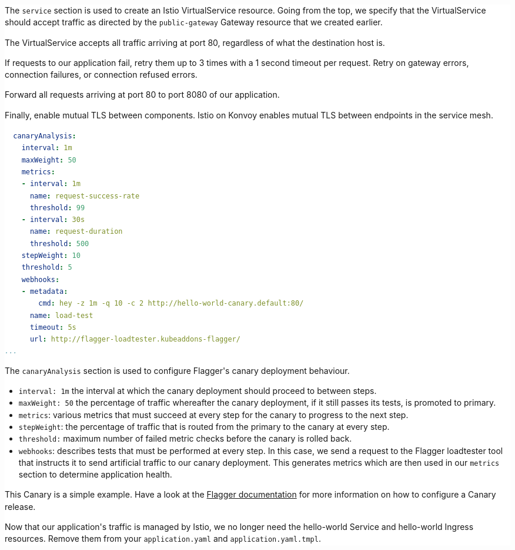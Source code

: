 The `service` section is used to create an Istio  VirtualService  resource. Going from the top, we specify that the  VirtualService  should accept traffic as directed by the `public-gateway` Gateway resource that we created earlier.

The  VirtualService  accepts all traffic arriving at port 80, regardless of what the destination host is.

If requests to our application fail, retry them up to 3 times with a 1 second timeout per request. Retry on gateway errors, connection failures, or connection refused errors.

Forward all requests arriving at port 80 to port 8080 of our application.

Finally, enable mutual TLS between components. Istio on Konvoy enables mutual TLS between endpoints in the service mesh.

```yaml
  canaryAnalysis:
    interval: 1m
    maxWeight: 50
    metrics:
    - interval: 1m
      name: request-success-rate
      threshold: 99
    - interval: 30s
      name: request-duration
      threshold: 500
    stepWeight: 10
    threshold: 5
    webhooks:
    - metadata:
        cmd: hey -z 1m -q 10 -c 2 http://hello-world-canary.default:80/
      name: load-test
      timeout: 5s
      url: http://flagger-loadtester.kubeaddons-flagger/
...
```

The `canaryAnalysis` section is used to configure Flagger's canary deployment behaviour.

* `interval: 1m` the interval at which the canary deployment should proceed to between steps.
* `maxWeight: 50` the percentage of traffic whereafter the canary deployment, if it still passes its tests, is promoted to primary.
* `metrics`: various metrics that must succeed at every step for the canary to progress to the next step.
* `stepWeight`: the percentage of traffic that is routed from the primary to the canary at every step.
* `threshold:` maximum number of failed metric checks before the canary is rolled back.
* `webhooks`: describes tests that must be performed at every step. In this case, we send a request to the Flagger loadtester tool that instructs it to send artificial traffic to our canary deployment. This generates metrics which are then used in our `metrics` section to determine application health.

This  Canary  is a simple example. Have a look at the [Flagger documentation](https://docs.flagger.app/usage/progressive-delivery) for more information on how to configure a Canary release.

Now that our application's traffic is managed by Istio, we no longer need the  hello-world Service  and  hello-world Ingress  resources. Remove them from your `application.yaml` and `application.yaml.tmpl`.

